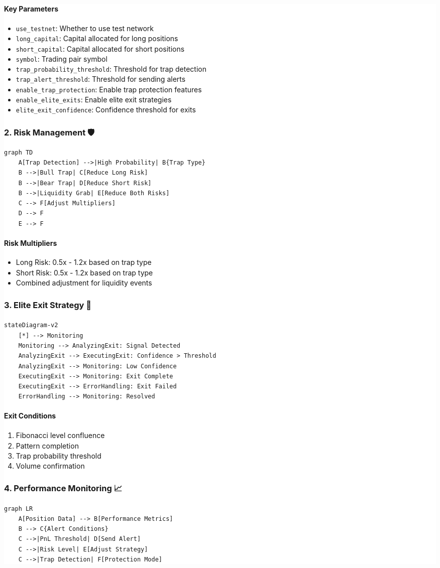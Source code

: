 #### Key Parameters

- `use_testnet`: Whether to use test network
- `long_capital`: Capital allocated for long positions
- `short_capital`: Capital allocated for short positions
- `symbol`: Trading pair symbol
- `trap_probability_threshold`: Threshold for trap detection
- `trap_alert_threshold`: Threshold for sending alerts
- `enable_trap_protection`: Enable trap protection features
- `enable_elite_exits`: Enable elite exit strategies
- `elite_exit_confidence`: Confidence threshold for exits

### 2. Risk Management 🛡️

```mermaid
graph TD
    A[Trap Detection] -->|High Probability| B{Trap Type}
    B -->|Bull Trap| C[Reduce Long Risk]
    B -->|Bear Trap| D[Reduce Short Risk]
    B -->|Liquidity Grab| E[Reduce Both Risks]
    C --> F[Adjust Multipliers]
    D --> F
    E --> F
```

#### Risk Multipliers

- Long Risk: 0.5x - 1.2x based on trap type
- Short Risk: 0.5x - 1.2x based on trap type
- Combined adjustment for liquidity events

### 3. Elite Exit Strategy 🚪

```mermaid
stateDiagram-v2
    [*] --> Monitoring
    Monitoring --> AnalyzingExit: Signal Detected
    AnalyzingExit --> ExecutingExit: Confidence > Threshold
    AnalyzingExit --> Monitoring: Low Confidence
    ExecutingExit --> Monitoring: Exit Complete
    ExecutingExit --> ErrorHandling: Exit Failed
    ErrorHandling --> Monitoring: Resolved
```

#### Exit Conditions

1. Fibonacci level confluence
2. Pattern completion
3. Trap probability threshold
4. Volume confirmation

### 4. Performance Monitoring 📈

```mermaid
graph LR
    A[Position Data] --> B[Performance Metrics]
    B --> C{Alert Conditions}
    C -->|PnL Threshold| D[Send Alert]
    C -->|Risk Level| E[Adjust Strategy]
    C -->|Trap Detection| F[Protection Mode]
```
